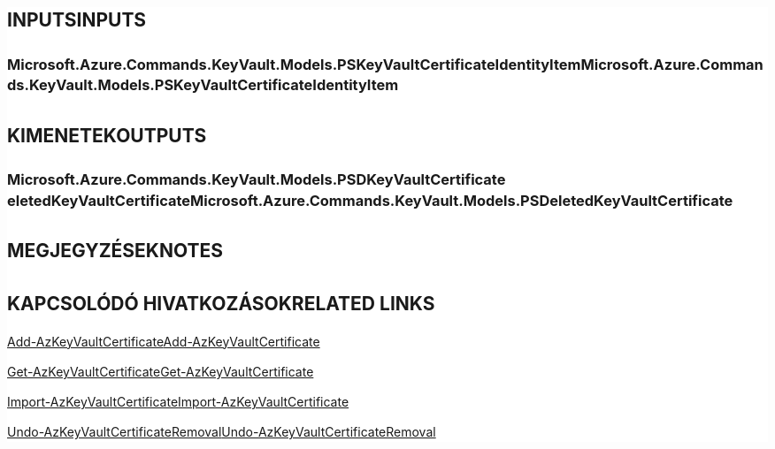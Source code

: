 ## <span data-ttu-id="2854e-144">INPUTS</span><span class="sxs-lookup"><span data-stu-id="2854e-144">INPUTS</span></span>

### <span data-ttu-id="2854e-145">Microsoft.Azure.Commands.KeyVault.Models.PSKeyVaultCertificateIdentityItem</span><span class="sxs-lookup"><span data-stu-id="2854e-145">Microsoft.Azure.Commands.KeyVault.Models.PSKeyVaultCertificateIdentityItem</span></span>

## <span data-ttu-id="2854e-146">KIMENETEK</span><span class="sxs-lookup"><span data-stu-id="2854e-146">OUTPUTS</span></span>

### <span data-ttu-id="2854e-147">Microsoft.Azure.Commands.KeyVault.Models.PSDKeyVaultCertificate eletedKeyVaultCertificate</span><span class="sxs-lookup"><span data-stu-id="2854e-147">Microsoft.Azure.Commands.KeyVault.Models.PSDeletedKeyVaultCertificate</span></span>

## <span data-ttu-id="2854e-148">MEGJEGYZÉSEK</span><span class="sxs-lookup"><span data-stu-id="2854e-148">NOTES</span></span>

## <span data-ttu-id="2854e-149">KAPCSOLÓDÓ HIVATKOZÁSOK</span><span class="sxs-lookup"><span data-stu-id="2854e-149">RELATED LINKS</span></span>

[<span data-ttu-id="2854e-150">Add-AzKeyVaultCertificate</span><span class="sxs-lookup"><span data-stu-id="2854e-150">Add-AzKeyVaultCertificate</span></span>](./Add-AzKeyVaultCertificate.md)

[<span data-ttu-id="2854e-151">Get-AzKeyVaultCertificate</span><span class="sxs-lookup"><span data-stu-id="2854e-151">Get-AzKeyVaultCertificate</span></span>](./Get-AzKeyVaultCertificate.md)

[<span data-ttu-id="2854e-152">Import-AzKeyVaultCertificate</span><span class="sxs-lookup"><span data-stu-id="2854e-152">Import-AzKeyVaultCertificate</span></span>](./Import-AzKeyVaultCertificate.md)

[<span data-ttu-id="2854e-153">Undo-AzKeyVaultCertificateRemoval</span><span class="sxs-lookup"><span data-stu-id="2854e-153">Undo-AzKeyVaultCertificateRemoval</span></span>](./Undo-AzKeyVaultCertificateRemoval.md)
